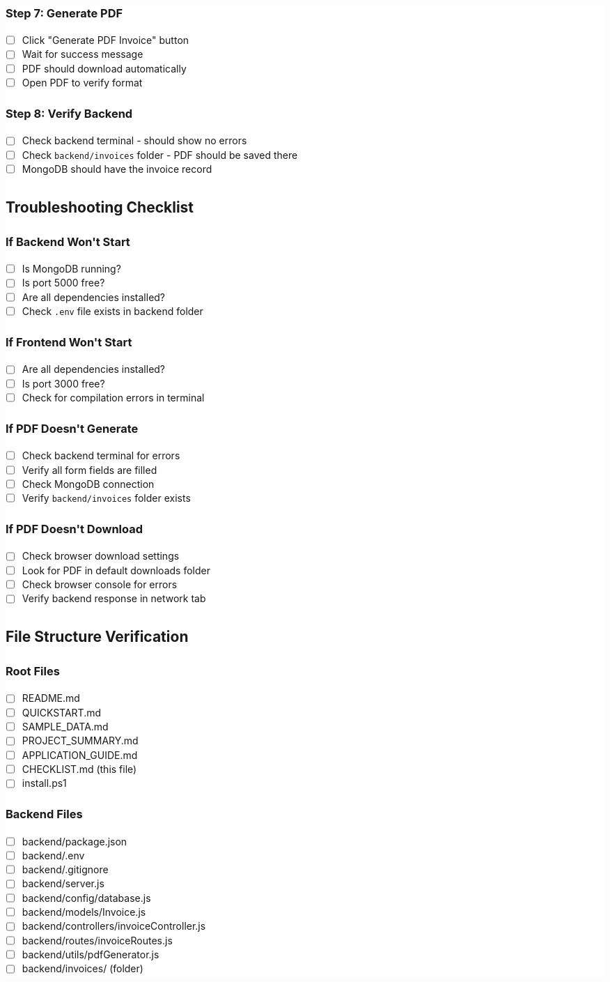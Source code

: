 ### Step 7: Generate PDF
- [ ] Click "Generate PDF Invoice" button
- [ ] Wait for success message
- [ ] PDF should download automatically
- [ ] Open PDF to verify format

### Step 8: Verify Backend
- [ ] Check backend terminal - should show no errors
- [ ] Check `backend/invoices` folder - PDF should be saved there
- [ ] MongoDB should have the invoice record

## Troubleshooting Checklist

### If Backend Won't Start
- [ ] Is MongoDB running?
- [ ] Is port 5000 free?
- [ ] Are all dependencies installed?
- [ ] Check `.env` file exists in backend folder

### If Frontend Won't Start
- [ ] Are all dependencies installed?
- [ ] Is port 3000 free?
- [ ] Check for compilation errors in terminal

### If PDF Doesn't Generate
- [ ] Check backend terminal for errors
- [ ] Verify all form fields are filled
- [ ] Check MongoDB connection
- [ ] Verify `backend/invoices` folder exists

### If PDF Doesn't Download
- [ ] Check browser download settings
- [ ] Look for PDF in default downloads folder
- [ ] Check browser console for errors
- [ ] Verify backend response in network tab

## File Structure Verification

### Root Files
- [ ] README.md
- [ ] QUICKSTART.md
- [ ] SAMPLE_DATA.md
- [ ] PROJECT_SUMMARY.md
- [ ] APPLICATION_GUIDE.md
- [ ] CHECKLIST.md (this file)
- [ ] install.ps1

### Backend Files
- [ ] backend/package.json
- [ ] backend/.env
- [ ] backend/.gitignore
- [ ] backend/server.js
- [ ] backend/config/database.js
- [ ] backend/models/Invoice.js
- [ ] backend/controllers/invoiceController.js
- [ ] backend/routes/invoiceRoutes.js
- [ ] backend/utils/pdfGenerator.js
- [ ] backend/invoices/ (folder)
